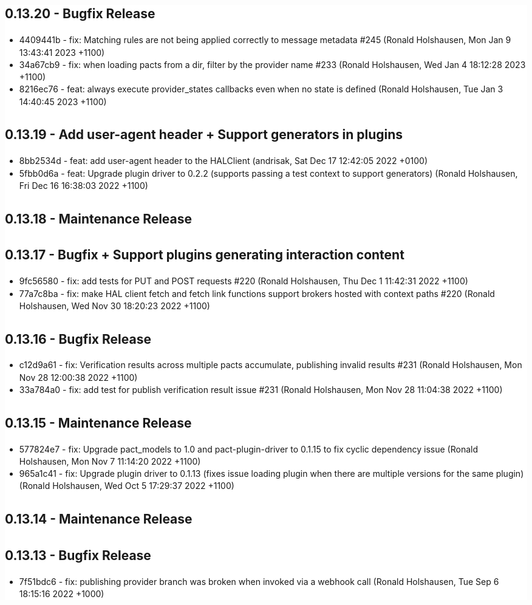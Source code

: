 ## 0.13.20 - Bugfix Release

* 4409441b - fix: Matching rules are not being applied correctly to message metadata #245 (Ronald Holshausen, Mon Jan 9 13:43:41 2023 +1100)
* 34a67cb9 - fix: when loading pacts from a dir, filter by the provider name #233 (Ronald Holshausen, Wed Jan 4 18:12:28 2023 +1100)
* 8216ec76 - feat: always execute provider_states callbacks even when no state is defined (Ronald Holshausen, Tue Jan 3 14:40:45 2023 +1100)

## 0.13.19 - Add user-agent header + Support generators in plugins

* 8bb2534d - feat: add user-agent header to the HALClient (andrisak, Sat Dec 17 12:42:05 2022 +0100)
* 5fbb0d6a - feat: Upgrade plugin driver to 0.2.2 (supports passing a test context to support generators) (Ronald Holshausen, Fri Dec 16 16:38:03 2022 +1100)

## 0.13.18 - Maintenance Release


## 0.13.17 - Bugfix + Support plugins generating interaction content

* 9fc56580 - fix: add tests for PUT and POST requests #220 (Ronald Holshausen, Thu Dec 1 11:42:31 2022 +1100)
* 77a7c8ba - fix: make HAL client fetch and fetch link functions support brokers hosted with context paths #220 (Ronald Holshausen, Wed Nov 30 18:20:23 2022 +1100)

## 0.13.16 - Bugfix Release

* c12d9a61 - fix: Verification results across multiple pacts accumulate, publishing invalid results #231 (Ronald Holshausen, Mon Nov 28 12:00:38 2022 +1100)
* 33a784a0 - fix: add test for publish verification result issue #231 (Ronald Holshausen, Mon Nov 28 11:04:38 2022 +1100)

## 0.13.15 - Maintenance Release

* 577824e7 - fix: Upgrade pact_models to 1.0 and pact-plugin-driver to 0.1.15 to fix cyclic dependency issue (Ronald Holshausen, Mon Nov 7 11:14:20 2022 +1100)
* 965a1c41 - fix: Upgrade plugin driver to 0.1.13 (fixes issue loading plugin when there are multiple versions for the same plugin) (Ronald Holshausen, Wed Oct 5 17:29:37 2022 +1100)

## 0.13.14 - Maintenance Release


## 0.13.13 - Bugfix Release

* 7f51bdc6 - fix: publishing provider branch was broken when invoked via a webhook call (Ronald Holshausen, Tue Sep 6 18:15:16 2022 +1000)
